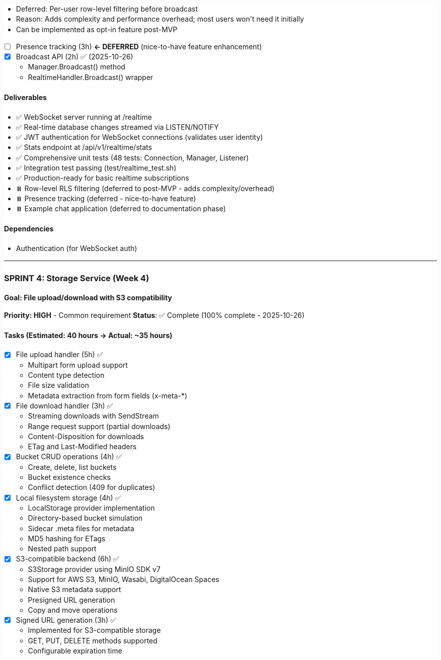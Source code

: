   - Deferred: Per-user row-level filtering before broadcast
  - Reason: Adds complexity and performance overhead; most users won't need it initially
  - Can be implemented as opt-in feature post-MVP
- [ ] Presence tracking (3h) **← DEFERRED** (nice-to-have feature enhancement)
- [x] Broadcast API (2h) ✅ (2025-10-26)
  - Manager.Broadcast() method
  - RealtimeHandler.Broadcast() wrapper

#### Deliverables

- ✅ WebSocket server running at /realtime
- ✅ Real-time database changes streamed via LISTEN/NOTIFY
- ✅ JWT authentication for WebSocket connections (validates user identity)
- ✅ Stats endpoint at /api/v1/realtime/stats
- ✅ Comprehensive unit tests (48 tests: Connection, Manager, Listener)
- ✅ Integration test passing (test/realtime_test.sh)
- ✅ Production-ready for basic realtime subscriptions
- ⏸️ Row-level RLS filtering (deferred to post-MVP - adds complexity/overhead)
- ⏸️ Presence tracking (deferred - nice-to-have feature)
- ⏸️ Example chat application (deferred to documentation phase)

#### Dependencies

- Authentication (for WebSocket auth)

---

### **SPRINT 4: Storage Service** (Week 4)

**Goal: File upload/download with S3 compatibility**

**Priority: HIGH** - Common requirement
**Status**: ✅ Complete (100% complete - 2025-10-26)

#### Tasks (Estimated: 40 hours → Actual: ~35 hours)

- [x] File upload handler (5h) ✅
  - Multipart form upload support
  - Content type detection
  - File size validation
  - Metadata extraction from form fields (x-meta-\*)
- [x] File download handler (3h) ✅
  - Streaming downloads with SendStream
  - Range request support (partial downloads)
  - Content-Disposition for downloads
  - ETag and Last-Modified headers
- [x] Bucket CRUD operations (4h) ✅
  - Create, delete, list buckets
  - Bucket existence checks
  - Conflict detection (409 for duplicates)
- [x] Local filesystem storage (4h) ✅
  - LocalStorage provider implementation
  - Directory-based bucket simulation
  - Sidecar .meta files for metadata
  - MD5 hashing for ETags
  - Nested path support
- [x] S3-compatible backend (6h) ✅
  - S3Storage provider using MinIO SDK v7
  - Support for AWS S3, MinIO, Wasabi, DigitalOcean Spaces
  - Native S3 metadata support
  - Presigned URL generation
  - Copy and move operations
- [x] Signed URL generation (3h) ✅
  - Implemented for S3-compatible storage
  - GET, PUT, DELETE methods supported
  - Configurable expiration time